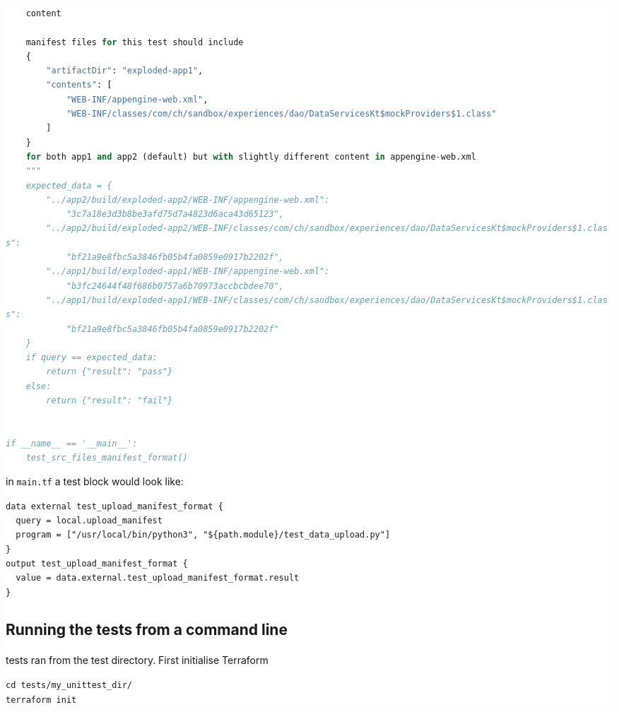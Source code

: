 ```python
    content

    manifest files for this test should include
    {
        "artifactDir": "exploded-app1",
        "contents": [
            "WEB-INF/appengine-web.xml",
            "WEB-INF/classes/com/ch/sandbox/experiences/dao/DataServicesKt$mockProviders$1.class"
        ]
    }
    for both app1 and app2 (default) but with slightly different content in appengine-web.xml
    """
    expected_data = {
        "../app2/build/exploded-app2/WEB-INF/appengine-web.xml":
            "3c7a18e3d3b8be3afd75d7a4823d6aca43d65123",
        "../app2/build/exploded-app2/WEB-INF/classes/com/ch/sandbox/experiences/dao/DataServicesKt$mockProviders$1.class":
            "bf21a9e8fbc5a3846fb05b4fa0859e0917b2202f",
        "../app1/build/exploded-app1/WEB-INF/appengine-web.xml":
            "b3fc24644f48f686b0757a6b70973accbcbdee70",
        "../app1/build/exploded-app1/WEB-INF/classes/com/ch/sandbox/experiences/dao/DataServicesKt$mockProviders$1.class":
            "bf21a9e8fbc5a3846fb05b4fa0859e0917b2202f"
    }
    if query == expected_data:
        return {"result": "pass"}
    else:
        return {"result": "fail"}


if __name__ == '__main__':
    test_src_files_manifest_format()

```

in `main.tf` a test block would look like:

```hcl-terraform
data external test_upload_manifest_format {
  query = local.upload_manifest
  program = ["/usr/local/bin/python3", "${path.module}/test_data_upload.py"]
}
output test_upload_manifest_format {
  value = data.external.test_upload_manifest_format.result
}
```


## Running the tests from a command line
tests ran from the test directory. First initialise Terraform
```
cd tests/my_unittest_dir/
terraform init
```
